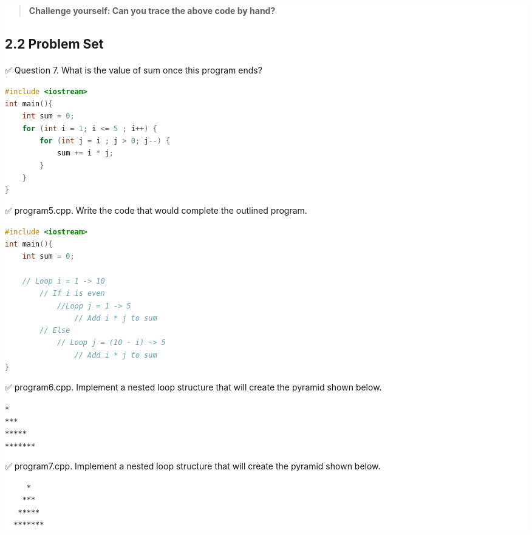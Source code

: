 > **Challenge yourself: Can you trace the above code by hand?**

##  2.2 Problem Set





:white_check_mark: Question 7. What is the value of sum once this program ends?

```c++
#include <iostream>
int main(){
    int sum = 0;
    for (int i = 1; i <= 5 ; i++) {
        for (int j = i ; j > 0; j--) {
            sum += i * j;
        }
    }
}
```

:white_check_mark: program5.cpp. Write the code that would complete the outlined program.

```c++
#include <iostream>
int main(){
    int sum = 0;
    
    // Loop i = 1 -> 10
        // If i is even
            //Loop j = 1 -> 5
                // Add i * j to sum
        // Else
            // Loop j = (10 - i) -> 5
                // Add i * j to sum
}
```

:white_check_mark: program6.cpp. Implement a nested loop structure that will create the pyramid shown below.
```
*
***
*****
*******
```

:white_check_mark: program7.cpp. Implement a nested loop structure that will create the pyramid shown below.
```
     *
    ***
   *****
  *******
```
